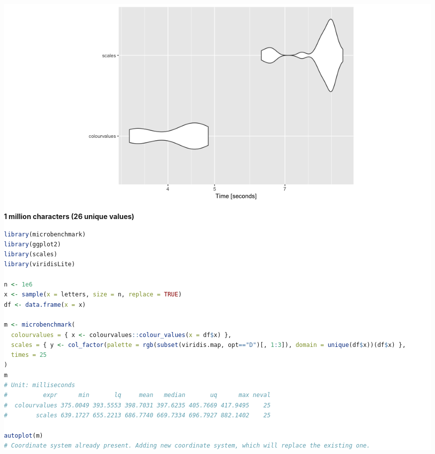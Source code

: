 <img src="man/figures/README-unnamed-chunk-20-1.png" width="100%" height="400" />

**1 million characters (26 unique values)**

``` r
library(microbenchmark)
library(ggplot2)
library(scales)
library(viridisLite)

n <- 1e6
x <- sample(x = letters, size = n, replace = TRUE)
df <- data.frame(x = x)

m <- microbenchmark(
  colourvalues = { x <- colourvalues::colour_values(x = df$x) },
  scales = { y <- col_factor(palette = rgb(subset(viridis.map, opt=="D")[, 1:3]), domain = unique(df$x))(df$x) },
  times = 25
)
m
# Unit: milliseconds
#          expr      min       lq     mean   median       uq      max neval
#  colourvalues 375.0049 393.5553 398.7031 397.6235 405.7669 417.9495    25
#        scales 639.1727 655.2213 686.7740 669.7334 696.7927 882.1402    25

autoplot(m)
# Coordinate system already present. Adding new coordinate system, which will replace the existing one.
```
